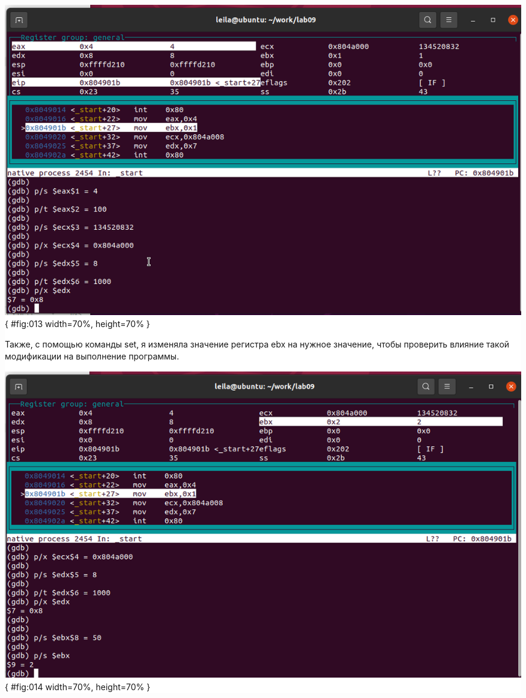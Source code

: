 ![Вывод значения регистра](image/13.png){ #fig:013 width=70%, height=70% }

Также, с помощью команды set, я изменяла значение регистра ebx на нужное значение, 
чтобы проверить влияние такой модификации на выполнение программы.

![Вывод значения регистра](image/14.png){ #fig:014 width=70%, height=70% }
